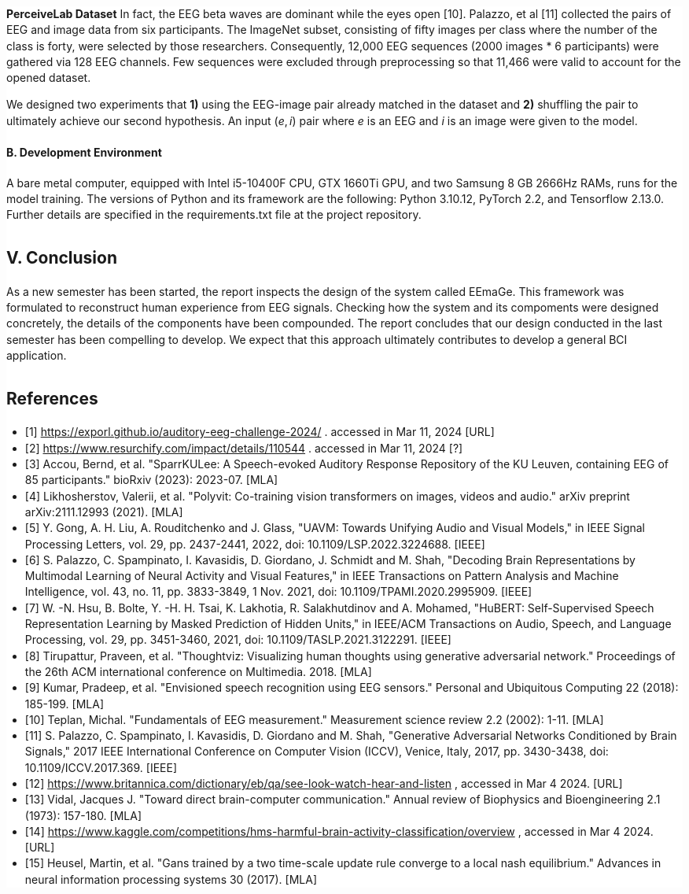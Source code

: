 **PerceiveLab Dataset** In fact, the EEG beta waves are dominant while the eyes open [10]. Palazzo, et al [11] collected the pairs of EEG and image data from six participants. The ImageNet subset, consisting of fifty images per class where the number of the class is forty, were selected by those researchers. Consequently, 12,000 EEG sequences (2000 images * 6 participants) were gathered via 128 EEG channels. Few sequences were excluded through preprocessing so that 11,466 were valid to account for the opened dataset.

We designed two experiments that **1)** using the EEG-image pair already matched in the dataset and **2)** shuffling the pair to ultimately achieve our second hypothesis. An input $(e, i)$ pair where $e$ is an EEG and $i$ is an image were given to the model.

#### B. Development Environment

A bare metal computer, equipped with Intel i5-10400F CPU, GTX 1660Ti GPU, and two Samsung 8 GB 2666Hz RAMs, runs for the model training. The versions of Python and its framework are the following: Python 3.10.12, PyTorch 2.2, and Tensorflow 2.13.0. Further details are specified in the requirements.txt file at the project repository.

## V. Conclusion

As a new semester has been started, the report inspects the design of the system called EEmaGe. This framework was formulated to reconstruct human experience from EEG signals. Checking how the system and its compoments were designed concretely, the details of the components have been compounded. The report concludes that our design conducted in the last semester has been compelling to develop. We expect that this approach ultimately contributes to develop a general BCI application.

## References

* [1] https://exporl.github.io/auditory-eeg-challenge-2024/ . accessed in Mar 11, 2024 [URL]
* [2] https://www.resurchify.com/impact/details/110544 . accessed in Mar 11, 2024 [?]
* [3] Accou, Bernd, et al. "SparrKULee: A Speech-evoked Auditory Response Repository of the KU Leuven, containing EEG of 85 participants." bioRxiv (2023): 2023-07. [MLA]
* [4] Likhosherstov, Valerii, et al. "Polyvit: Co-training vision transformers on images, videos and audio." arXiv preprint arXiv:2111.12993 (2021). [MLA]
* [5] Y. Gong, A. H. Liu, A. Rouditchenko and J. Glass, "UAVM: Towards Unifying Audio and Visual Models," in IEEE Signal Processing Letters, vol. 29, pp. 2437-2441, 2022, doi: 10.1109/LSP.2022.3224688. [IEEE]
* [6] S. Palazzo, C. Spampinato, I. Kavasidis, D. Giordano, J. Schmidt and M. Shah, "Decoding Brain Representations by Multimodal Learning of Neural Activity and Visual Features," in IEEE Transactions on Pattern Analysis and Machine Intelligence, vol. 43, no. 11, pp. 3833-3849, 1 Nov. 2021, doi: 10.1109/TPAMI.2020.2995909. [IEEE]
* [7] W. -N. Hsu, B. Bolte, Y. -H. H. Tsai, K. Lakhotia, R. Salakhutdinov and A. Mohamed, "HuBERT: Self-Supervised Speech Representation Learning by Masked Prediction of Hidden Units," in IEEE/ACM Transactions on Audio, Speech, and Language Processing, vol. 29, pp. 3451-3460, 2021, doi: 10.1109/TASLP.2021.3122291. [IEEE]
* [8] Tirupattur, Praveen, et al. "Thoughtviz: Visualizing human thoughts using generative adversarial network." Proceedings of the 26th ACM international conference on Multimedia. 2018. [MLA]
* [9] Kumar, Pradeep, et al. "Envisioned speech recognition using EEG sensors." Personal and Ubiquitous Computing 22 (2018): 185-199. [MLA]
* [10] Teplan, Michal. "Fundamentals of EEG measurement." Measurement science review 2.2 (2002): 1-11. [MLA]
* [11] S. Palazzo, C. Spampinato, I. Kavasidis, D. Giordano and M. Shah, "Generative Adversarial Networks Conditioned by Brain Signals," 2017 IEEE International Conference on Computer Vision (ICCV), Venice, Italy, 2017, pp. 3430-3438, doi: 10.1109/ICCV.2017.369. [IEEE]
* [12] https://www.britannica.com/dictionary/eb/qa/see-look-watch-hear-and-listen , accessed in Mar 4 2024. [URL]
* [13] Vidal, Jacques J. "Toward direct brain-computer communication." Annual review of Biophysics and Bioengineering 2.1 (1973): 157-180. [MLA]
* [14] https://www.kaggle.com/competitions/hms-harmful-brain-activity-classification/overview , accessed in Mar 4 2024. [URL]
* [15] Heusel, Martin, et al. "Gans trained by a two time-scale update rule converge to a local nash equilibrium." Advances in neural information processing systems 30 (2017). [MLA]
